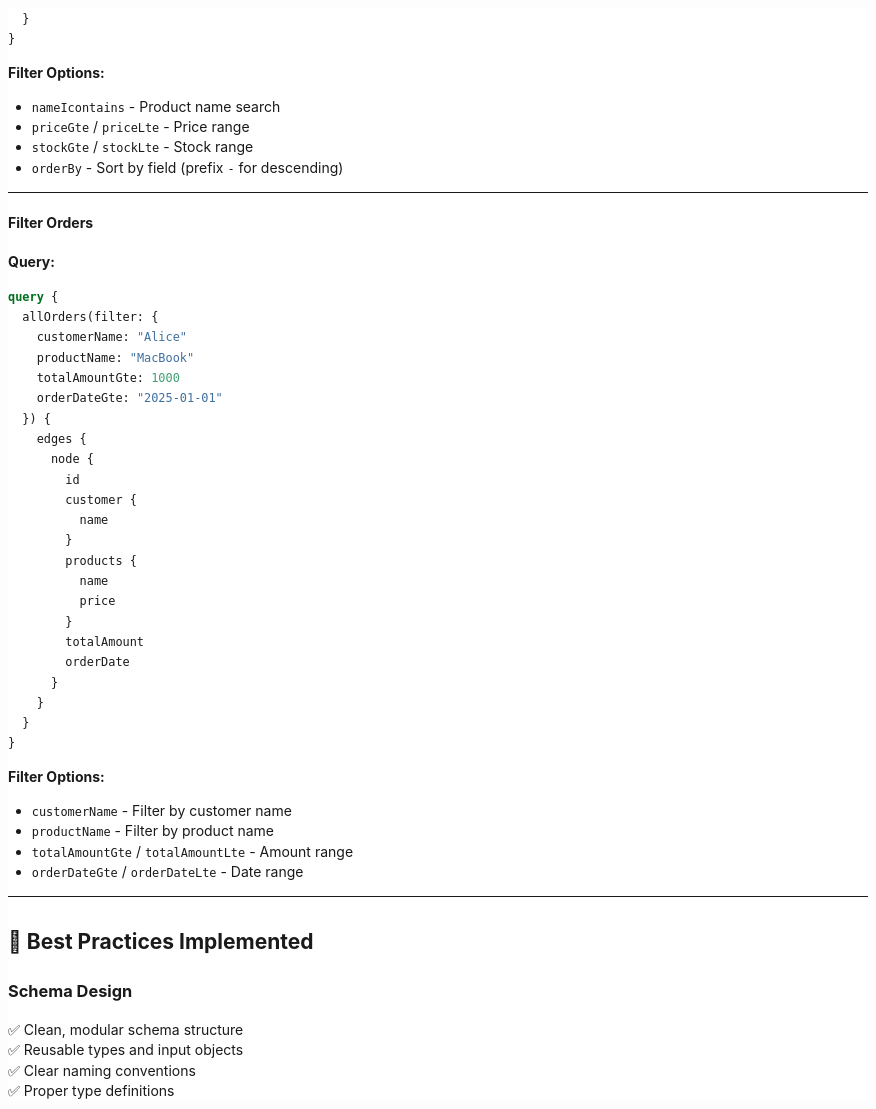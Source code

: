```graphql
  }
}
```

**Filter Options:**
- `nameIcontains` - Product name search
- `priceGte` / `priceLte` - Price range
- `stockGte` / `stockLte` - Stock range
- `orderBy` - Sort by field (prefix `-` for descending)

---

#### Filter Orders

**Query:**
```graphql
query {
  allOrders(filter: {
    customerName: "Alice"
    productName: "MacBook"
    totalAmountGte: 1000
    orderDateGte: "2025-01-01"
  }) {
    edges {
      node {
        id
        customer {
          name
        }
        products {
          name
          price
        }
        totalAmount
        orderDate
      }
    }
  }
}
```

**Filter Options:**
- `customerName` - Filter by customer name
- `productName` - Filter by product name
- `totalAmountGte` / `totalAmountLte` - Amount range
- `orderDateGte` / `orderDateLte` - Date range

---

## 🎨 Best Practices Implemented

### Schema Design
✅ Clean, modular schema structure  
✅ Reusable types and input objects  
✅ Clear naming conventions  
✅ Proper type definitions
